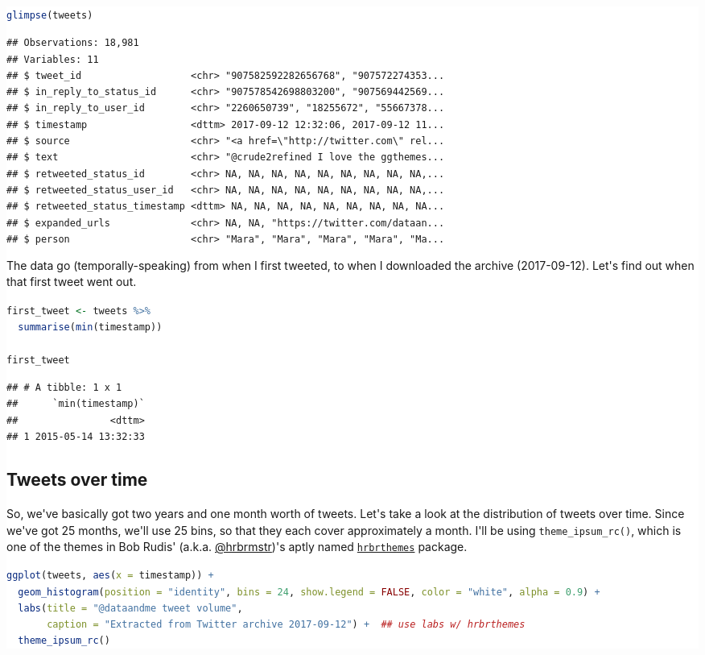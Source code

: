 ```r
glimpse(tweets)
```

```
## Observations: 18,981
## Variables: 11
## $ tweet_id                   <chr> "907582592282656768", "907572274353...
## $ in_reply_to_status_id      <chr> "907578542698803200", "907569442569...
## $ in_reply_to_user_id        <chr> "2260650739", "18255672", "55667378...
## $ timestamp                  <dttm> 2017-09-12 12:32:06, 2017-09-12 11...
## $ source                     <chr> "<a href=\"http://twitter.com\" rel...
## $ text                       <chr> "@crude2refined I love the ggthemes...
## $ retweeted_status_id        <chr> NA, NA, NA, NA, NA, NA, NA, NA, NA,...
## $ retweeted_status_user_id   <chr> NA, NA, NA, NA, NA, NA, NA, NA, NA,...
## $ retweeted_status_timestamp <dttm> NA, NA, NA, NA, NA, NA, NA, NA, NA...
## $ expanded_urls              <chr> NA, NA, "https://twitter.com/dataan...
## $ person                     <chr> "Mara", "Mara", "Mara", "Mara", "Ma...
```

The data go (temporally-speaking) from when I first tweeted, to when I downloaded the archive (2017-09-12). Let's find out when that first tweet went out. 


```r
first_tweet <- tweets %>%
  summarise(min(timestamp))

first_tweet
```

```
## # A tibble: 1 x 1
##      `min(timestamp)`
##                <dttm>
## 1 2015-05-14 13:32:33
```

## Tweets over time

So, we've basically got two years and one month worth of tweets. Let's take a look at the distribution of tweets over time. Since we've got 25 months, we'll use 25 bins, so that they each cover approximately a month. I'll be using `theme_ipsum_rc()`, which is one of the themes in Bob Rudis' (a.k.a. [\@hrbrmstr](https://twitter.com/hrbrmstr))'s aptly named [`hrbrthemes`](https://hrbrmstr.github.io/hrbrthemes/) package. 


```r
ggplot(tweets, aes(x = timestamp)) +
  geom_histogram(position = "identity", bins = 24, show.legend = FALSE, color = "white", alpha = 0.9) +
  labs(title = "@dataandme tweet volume",
       caption = "Extracted from Twitter archive 2017-09-12") +  ## use labs w/ hrbrthemes
  theme_ipsum_rc()
```
